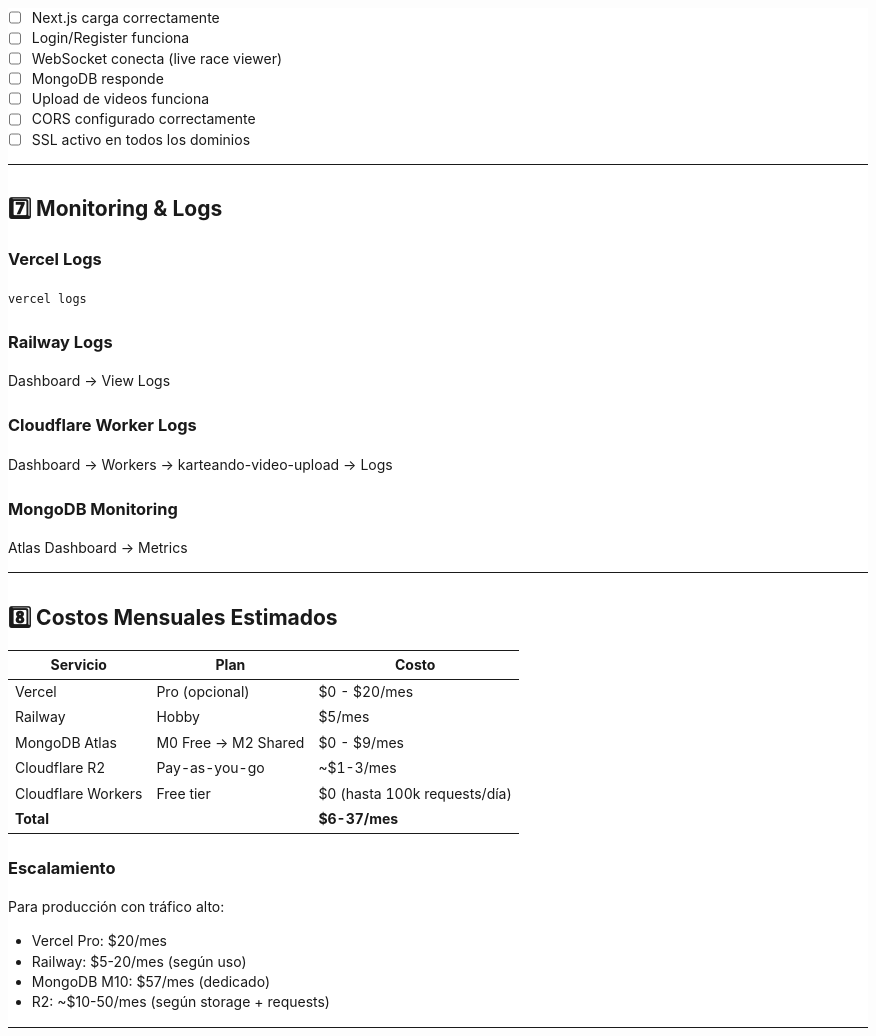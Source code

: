 - [ ] Next.js carga correctamente
- [ ] Login/Register funciona
- [ ] WebSocket conecta (live race viewer)
- [ ] MongoDB responde
- [ ] Upload de videos funciona
- [ ] CORS configurado correctamente
- [ ] SSL activo en todos los dominios

---

## 7️⃣ Monitoring & Logs

### Vercel Logs
```bash
vercel logs
```

### Railway Logs
Dashboard → View Logs

### Cloudflare Worker Logs
Dashboard → Workers → karteando-video-upload → Logs

### MongoDB Monitoring
Atlas Dashboard → Metrics

---

## 8️⃣ Costos Mensuales Estimados

| Servicio | Plan | Costo |
|----------|------|-------|
| Vercel | Pro (opcional) | $0 - $20/mes |
| Railway | Hobby | $5/mes |
| MongoDB Atlas | M0 Free → M2 Shared | $0 - $9/mes |
| Cloudflare R2 | Pay-as-you-go | ~$1-3/mes |
| Cloudflare Workers | Free tier | $0 (hasta 100k requests/día) |
| **Total** | | **$6-37/mes** |

### Escalamiento

Para producción con tráfico alto:
- Vercel Pro: $20/mes
- Railway: $5-20/mes (según uso)
- MongoDB M10: $57/mes (dedicado)
- R2: ~$10-50/mes (según storage + requests)

---